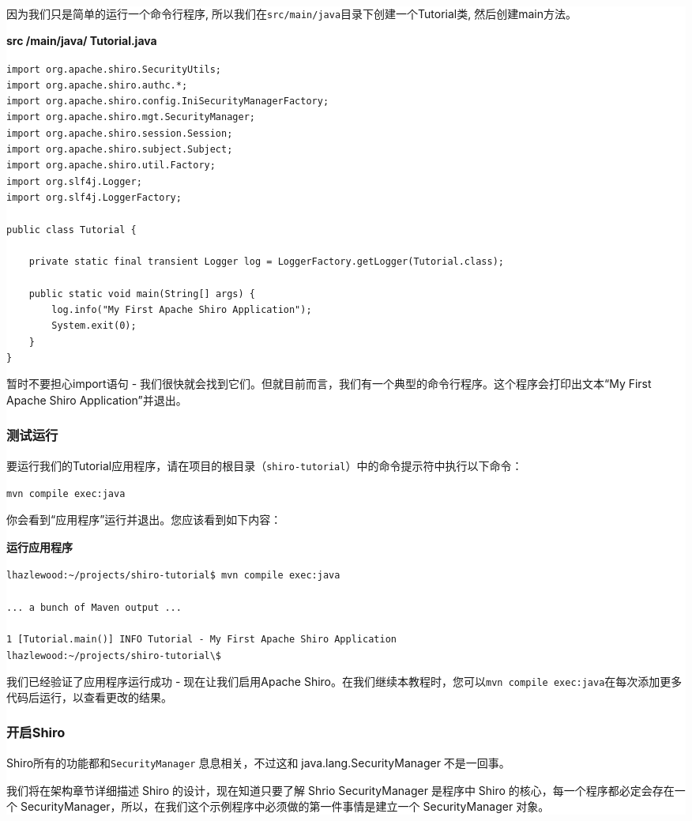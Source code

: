 因为我们只是简单的运行一个命令行程序, 所以我们在`src/main/java`目录下创建一个Tutorial类,  然后创建main方法。

**src /main/java/ Tutorial.java**

```
import org.apache.shiro.SecurityUtils;
import org.apache.shiro.authc.*;
import org.apache.shiro.config.IniSecurityManagerFactory;
import org.apache.shiro.mgt.SecurityManager;
import org.apache.shiro.session.Session;
import org.apache.shiro.subject.Subject;
import org.apache.shiro.util.Factory;
import org.slf4j.Logger;
import org.slf4j.LoggerFactory;

public class Tutorial {

    private static final transient Logger log = LoggerFactory.getLogger(Tutorial.class);

    public static void main(String[] args) {
        log.info("My First Apache Shiro Application");
        System.exit(0);
    }
}
```

暂时不要担心import语句 - 我们很快就会找到它们。但就目前而言，我们有一个典型的命令行程序。这个程序会打印出文本“My First Apache Shiro Application”并退出。



### 测试运行

要运行我们的Tutorial应用程序，请在项目的根目录（`shiro-tutorial`）中的命令提示符中执行以下命令：

`mvn compile exec:java`

你会看到“应用程序”运行并退出。您应该看到如下内容：

**运行应用程序**

```
lhazlewood:~/projects/shiro-tutorial$ mvn compile exec:java

... a bunch of Maven output ...

1 [Tutorial.main()] INFO Tutorial - My First Apache Shiro Application
lhazlewood:~/projects/shiro-tutorial\$
```

我们已经验证了应用程序运行成功 - 现在让我们启用Apache Shiro。在我们继续本教程时，您可以`mvn compile exec:java`在每次添加更多代码后运行，以查看更改的结果。



### 开启Shiro

Shiro所有的功能都和`SecurityManager` 息息相关，不过这和 java.lang.SecurityManager 不是一回事。

我们将在架构章节详细描述 Shiro 的设计，现在知道只要了解 Shrio SecurityManager 是程序中 Shiro 的核心，每一个程序都必定会存在一个 SecurityManager，所以，在我们这个示例程序中必须做的第一件事情是建立一个 SecurityManager 对象。
